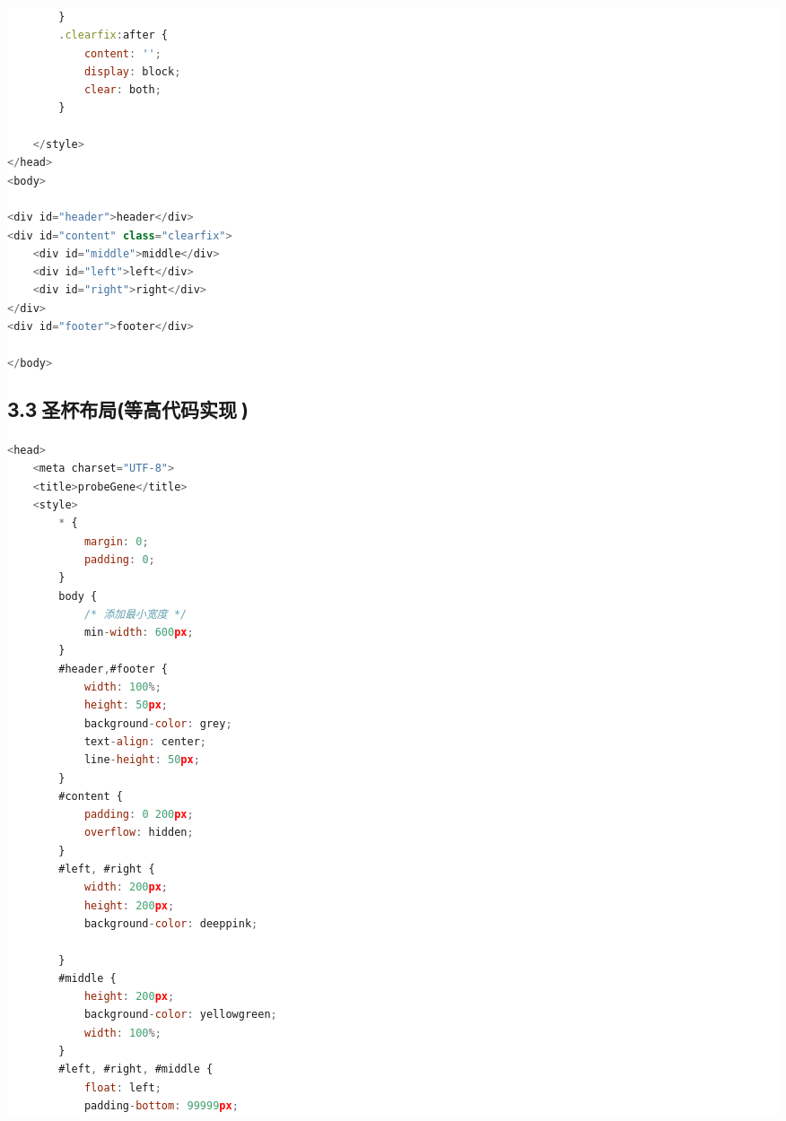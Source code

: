 ```js
        }
        .clearfix:after {
            content: '';
            display: block;
            clear: both;
        }

    </style>
</head>
<body>

<div id="header">header</div>
<div id="content" class="clearfix">
    <div id="middle">middle</div>
    <div id="left">left</div>
    <div id="right">right</div>
</div>
<div id="footer">footer</div>

</body>

```

## 3.3 圣杯布局(等高代码实现 )

```js
<head>
    <meta charset="UTF-8">
    <title>probeGene</title>
    <style>
        * {
            margin: 0;
            padding: 0;
        }
        body {
            /* 添加最小宽度 */
            min-width: 600px;
        }
        #header,#footer {
            width: 100%; 
            height: 50px;
            background-color: grey;
            text-align: center;
            line-height: 50px;
        }
        #content {
            padding: 0 200px;
            overflow: hidden;
        }
        #left, #right {
            width: 200px;
            height: 200px;
            background-color: deeppink;

        }
        #middle {
            height: 200px;
            background-color: yellowgreen;
            width: 100%;
        }
        #left, #right, #middle {
            float: left;
            padding-bottom: 99999px;
```